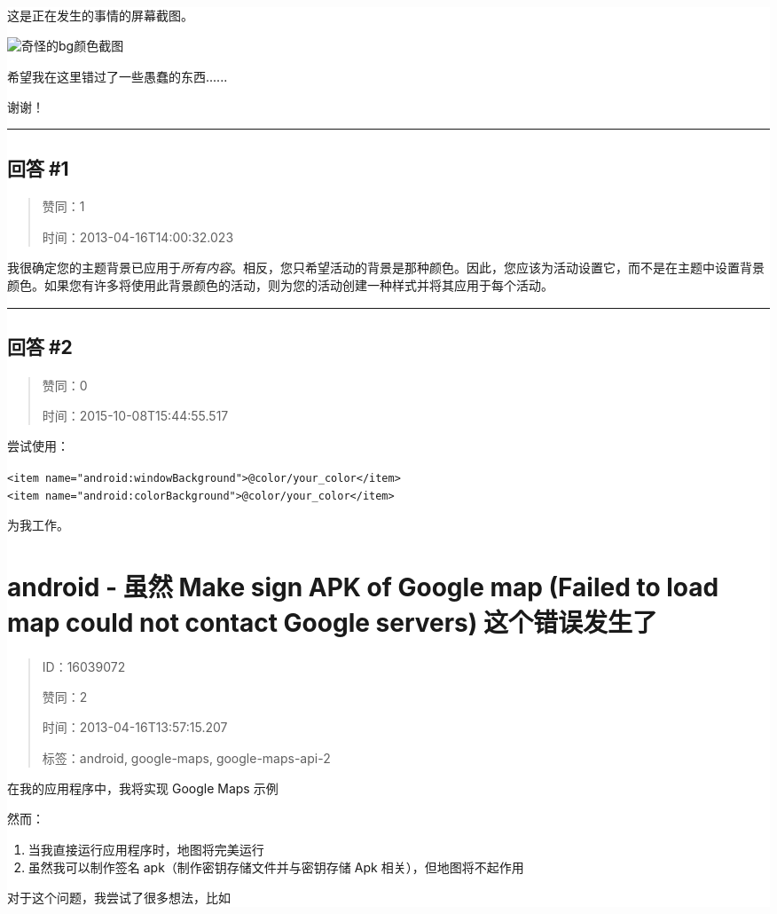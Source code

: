 这是正在发生的事情的屏幕截图。

![奇怪的bg颜色截图](https://i.stack.imgur.com/KQFWl.png)

希望我在这里错过了一些愚蠢的东西......

谢谢！

* * *

## 回答 #1

> 赞同：1
> 
> 时间：2013-04-16T14:00:32.023

我很确定您的主题背景已应用于*所有内容*。相反，您只希望活动的背景是那种颜色。因此，您应该为活动设置它，而不是在主题中设置背景颜色。如果您有许多将使用此背景颜色的活动，则为您的活动创建一种样式并将其应用于每个活动。

* * *

## 回答 #2

> 赞同：0
> 
> 时间：2015-10-08T15:44:55.517

尝试使用：

```
<item name="android:windowBackground">@color/your_color</item>
<item name="android:colorBackground">@color/your_color</item> 
```

为我工作。

# android - 虽然 Make sign APK of Google map (Failed to load map could not contact Google servers) 这个错误发生了

> ID：16039072
> 
> 赞同：2
> 
> 时间：2013-04-16T13:57:15.207
> 
> 标签：android, google-maps, google-maps-api-2

在我的应用程序中，我将实现 Google Maps 示例

然而：

1.  当我直接运行应用程序时，地图将完美运行
2.  虽然我可以制作签名 apk（制作密钥存储文件并与密钥存储 Apk 相关），但地图将不起作用

对于这个问题，我尝试了很多想法，比如
